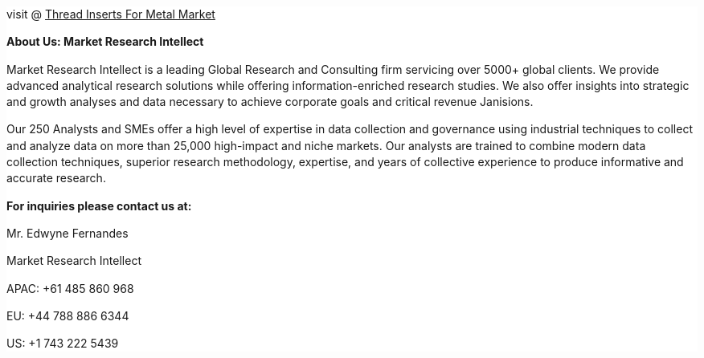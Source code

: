 visit&nbsp;@</strong>&nbsp;</span><span class="font-[700]"><a href="https://www.marketresearchintellect.com/product/thread-inserts-for-metal-market/?utm_source=Linkedin&utm_medium=838" target="_blank" data-tracking-control-name="article-ssr-frontend-pulse_little-text-block" data-tracking-will-navigate="" data-test-link="">Thread Inserts For Metal Market</a></span></p><p><strong><span class="font-[700]">About Us: Market Research Intellect</span></strong></p><p><span class="">Market Research Intellect is a leading Global Research and Consulting firm servicing over 5000+ global clients. We provide advanced analytical research solutions while offering information-enriched research studies.&nbsp;</span>We also offer insights into strategic and growth analyses and data necessary to achieve corporate goals and critical revenue Janisions.</p><p><span class="">Our 250 Analysts and SMEs offer a high level of expertise in data collection and governance using industrial techniques to collect and analyze data on more than 25,000 high-impact and niche markets. Our analysts are trained to combine modern data collection techniques, superior research methodology, expertise, and years of collective experience to produce informative and accurate research.</span></p><p><strong>For inquiries please contact us at:</strong></p><p>Mr. Edwyne Fernandes</p><p>Market Research Intellect</p><p>APAC: +61 485 860 968</p><p>EU: +44 788 886 6344</p><p>US: +1 743 222 5439</p>
